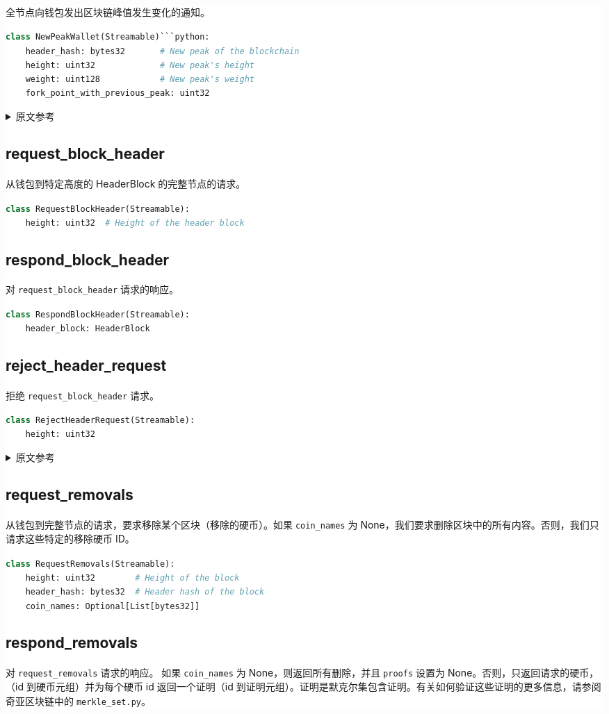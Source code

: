 全节点向钱包发出区块链峰值发生变化的通知。

````python
class NewPeakWallet(Streamable)```python:
    header_hash: bytes32       # New peak of the blockchain
    height: uint32             # New peak's height
    weight: uint128            # New peak's weight
    fork_point_with_previous_peak: uint32
````

<details><summary>原文参考</summary></details>

## request_block_header

从钱包到特定高度的 HeaderBlock 的完整节点的请求。

```python
class RequestBlockHeader(Streamable):
    height: uint32  # Height of the header block
```

## respond_block_header

对 `request_block_header` 请求的响应。

```python
class RespondBlockHeader(Streamable):
    header_block: HeaderBlock
```

## reject_header_request

拒绝 `request_block_header` 请求。

```python
class RejectHeaderRequest(Streamable):
    height: uint32
```

<details><summary>原文参考</summary></details>

## request_removals

从钱包到完整节点的请求，要求移除某个区块（移除的硬币）。如果 `coin_names` 为 None，我们要求删除区块中的所有内容。否则，我们只请求这些特定的移除硬币 ID。

```python
class RequestRemovals(Streamable):
    height: uint32        # Height of the block
    header_hash: bytes32  # Header hash of the block
    coin_names: Optional[List[bytes32]]
```

## respond_removals

对 `request_removals` 请求的响应。 如果 `coin_names` 为 None，则返回所有删除，并且 `proofs` 设置为 None。否则，只返回请求的硬币，（id 到硬币元组）并为每个硬币 id 返回一个证明（id 到证明元组）。证明是默克尔集包含证明。有关如何验证这些证明的更多信息，请参阅奇亚区块链中的 `merkle_set.py`。
